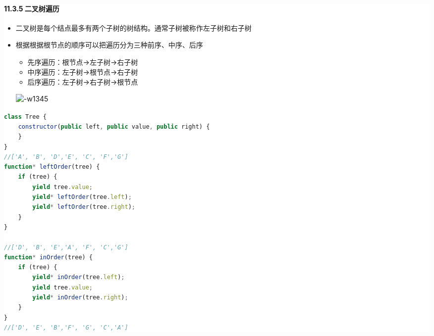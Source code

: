 #### 11.3.5 二叉树遍历

- 二叉树是每个结点最多有两个子树的树结构。通常子树被称作左子树和右子树

- 根据根据根节点的顺序可以把遍历分为三种前序、中序、后序

  - 先序遍历：根节点->左子树->右子树
  - 中序遍历：左子树->根节点->右子树
  - 后序遍历：左子树->右子树->根节点

  ![-w1345](http://wsk-mweb.oss-cn-hangzhou.aliyuncs.com/2020/01/28/15801962914613.jpg)

```js
class Tree {
    constructor(public left, public value, public right) {
    }
}
//['A', 'B', 'D','E', 'C', 'F','G']
function* leftOrder(tree) {
    if (tree) {
        yield tree.value;
        yield* leftOrder(tree.left);
        yield* leftOrder(tree.right);
    }
}

//['D', 'B', 'E','A', 'F', 'C','G']
function* inOrder(tree) {
    if (tree) {
        yield* inOrder(tree.left);
        yield tree.value;
        yield* inOrder(tree.right);
    }
}
//['D', 'E', 'B','F', 'G', 'C','A']
